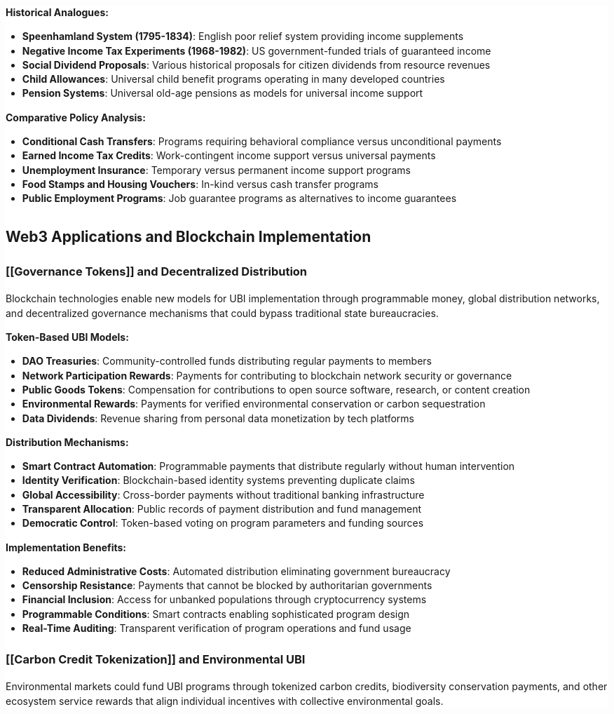 **Historical Analogues:**
- **Speenhamland System (1795-1834)**: English poor relief system providing income supplements
- **Negative Income Tax Experiments (1968-1982)**: US government-funded trials of guaranteed income
- **Social Dividend Proposals**: Various historical proposals for citizen dividends from resource revenues
- **Child Allowances**: Universal child benefit programs operating in many developed countries
- **Pension Systems**: Universal old-age pensions as models for universal income support

**Comparative Policy Analysis:**
- **Conditional Cash Transfers**: Programs requiring behavioral compliance versus unconditional payments
- **Earned Income Tax Credits**: Work-contingent income support versus universal payments
- **Unemployment Insurance**: Temporary versus permanent income support programs
- **Food Stamps and Housing Vouchers**: In-kind versus cash transfer programs
- **Public Employment Programs**: Job guarantee programs as alternatives to income guarantees

## Web3 Applications and Blockchain Implementation

### [[Governance Tokens]] and Decentralized Distribution

Blockchain technologies enable new models for UBI implementation through programmable money, global distribution networks, and decentralized governance mechanisms that could bypass traditional state bureaucracies.

**Token-Based UBI Models:**
- **DAO Treasuries**: Community-controlled funds distributing regular payments to members
- **Network Participation Rewards**: Payments for contributing to blockchain network security or governance
- **Public Goods Tokens**: Compensation for contributions to open source software, research, or content creation
- **Environmental Rewards**: Payments for verified environmental conservation or carbon sequestration
- **Data Dividends**: Revenue sharing from personal data monetization by tech platforms

**Distribution Mechanisms:**
- **Smart Contract Automation**: Programmable payments that distribute regularly without human intervention
- **Identity Verification**: Blockchain-based identity systems preventing duplicate claims
- **Global Accessibility**: Cross-border payments without traditional banking infrastructure
- **Transparent Allocation**: Public records of payment distribution and fund management
- **Democratic Control**: Token-based voting on program parameters and funding sources

**Implementation Benefits:**
- **Reduced Administrative Costs**: Automated distribution eliminating government bureaucracy
- **Censorship Resistance**: Payments that cannot be blocked by authoritarian governments
- **Financial Inclusion**: Access for unbanked populations through cryptocurrency systems
- **Programmable Conditions**: Smart contracts enabling sophisticated program design
- **Real-Time Auditing**: Transparent verification of program operations and fund usage

### [[Carbon Credit Tokenization]] and Environmental UBI

Environmental markets could fund UBI programs through tokenized carbon credits, biodiversity conservation payments, and other ecosystem service rewards that align individual incentives with collective environmental goals.
